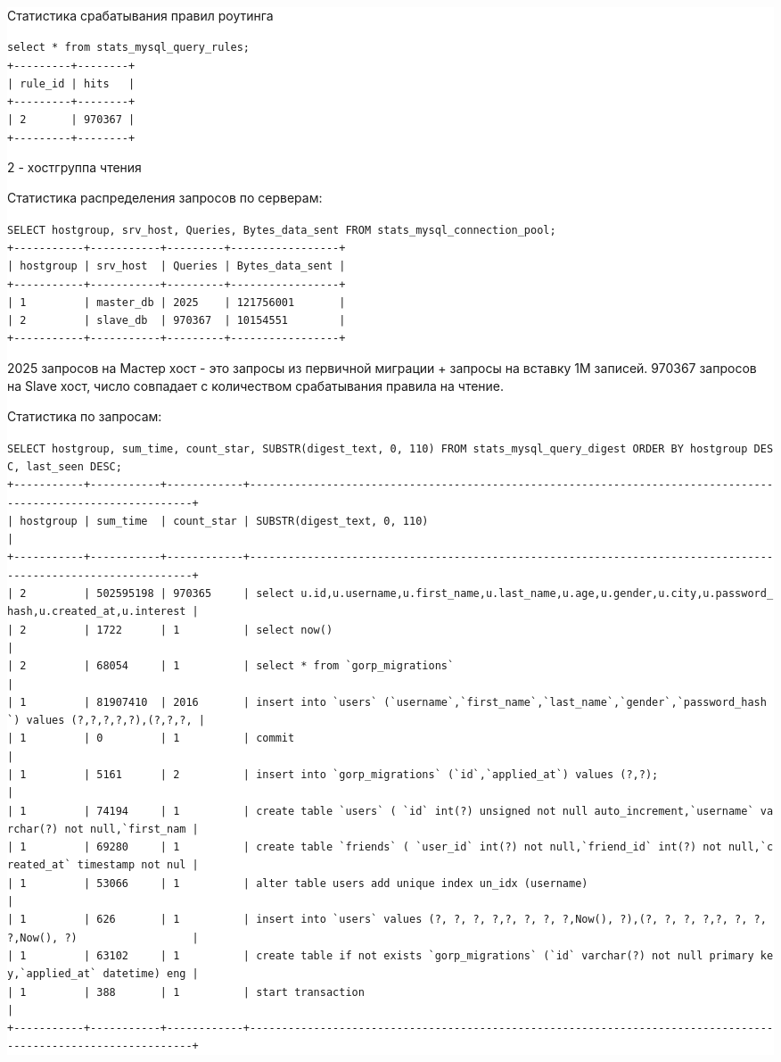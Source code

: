 Статистика срабатывания правил роутинга
```
select * from stats_mysql_query_rules;
+---------+--------+
| rule_id | hits   |
+---------+--------+
| 2       | 970367 |
+---------+--------+
```
2 - хостгруппа чтения

Статистика распределения запросов по серверам:
```
SELECT hostgroup, srv_host, Queries, Bytes_data_sent FROM stats_mysql_connection_pool;
+-----------+-----------+---------+-----------------+
| hostgroup | srv_host  | Queries | Bytes_data_sent |
+-----------+-----------+---------+-----------------+
| 1         | master_db | 2025    | 121756001       |
| 2         | slave_db  | 970367  | 10154551        |
+-----------+-----------+---------+-----------------+
```
2025 запросов на Мастер хост - это запросы из первичной миграции + запросы на вставку 1М записей.
970367 запросов на Slave хост, число совпадает с количеством срабатывания правила на чтение.

Статистика по запросам:
```
SELECT hostgroup, sum_time, count_star, SUBSTR(digest_text, 0, 110) FROM stats_mysql_query_digest ORDER BY hostgroup DESC, last_seen DESC;
+-----------+-----------+------------+---------------------------------------------------------------------------------------------------------------+
| hostgroup | sum_time  | count_star | SUBSTR(digest_text, 0, 110)                                                                                   |
+-----------+-----------+------------+---------------------------------------------------------------------------------------------------------------+
| 2         | 502595198 | 970365     | select u.id,u.username,u.first_name,u.last_name,u.age,u.gender,u.city,u.password_hash,u.created_at,u.interest |
| 2         | 1722      | 1          | select now()                                                                                                  |
| 2         | 68054     | 1          | select * from `gorp_migrations`                                                                               |
| 1         | 81907410  | 2016       | insert into `users` (`username`,`first_name`,`last_name`,`gender`,`password_hash`) values (?,?,?,?,?),(?,?,?, |
| 1         | 0         | 1          | commit                                                                                                        |
| 1         | 5161      | 2          | insert into `gorp_migrations` (`id`,`applied_at`) values (?,?);                                               |
| 1         | 74194     | 1          | create table `users` ( `id` int(?) unsigned not null auto_increment,`username` varchar(?) not null,`first_nam |
| 1         | 69280     | 1          | create table `friends` ( `user_id` int(?) not null,`friend_id` int(?) not null,`created_at` timestamp not nul |
| 1         | 53066     | 1          | alter table users add unique index un_idx (username)                                                          |
| 1         | 626       | 1          | insert into `users` values (?, ?, ?, ?,?, ?, ?, ?,Now(), ?),(?, ?, ?, ?,?, ?, ?, ?,Now(), ?)                  |
| 1         | 63102     | 1          | create table if not exists `gorp_migrations` (`id` varchar(?) not null primary key,`applied_at` datetime) eng |
| 1         | 388       | 1          | start transaction                                                                                             |
+-----------+-----------+------------+---------------------------------------------------------------------------------------------------------------+
```
